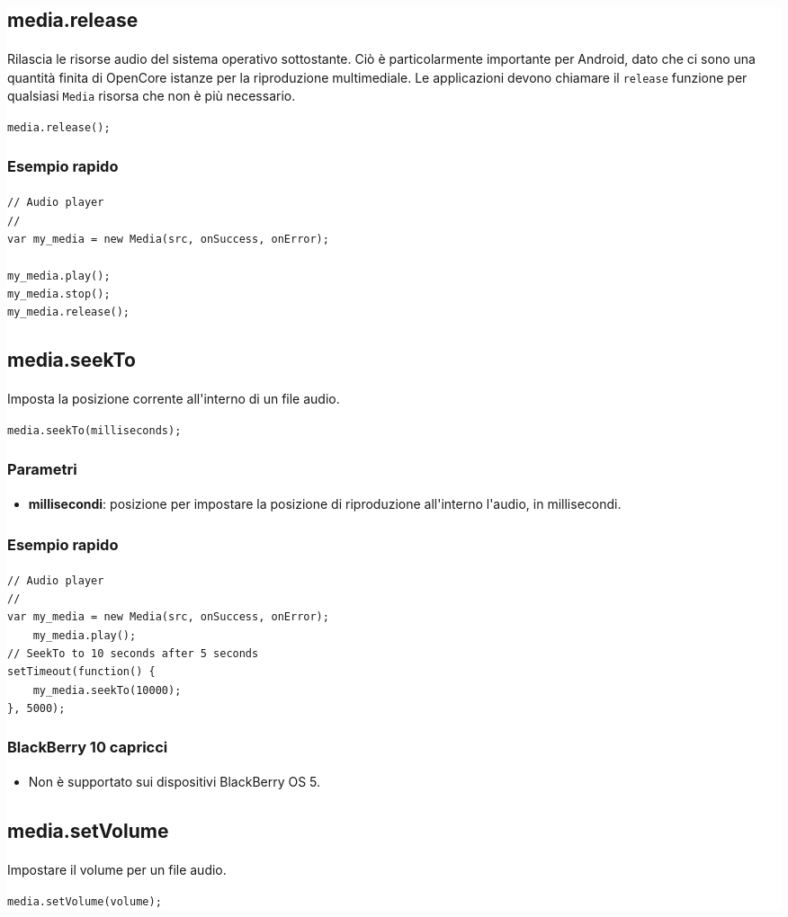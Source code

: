
## media.release

Rilascia le risorse audio del sistema operativo sottostante. Ciò è particolarmente importante per Android, dato che ci sono una quantità finita di OpenCore istanze per la riproduzione multimediale. Le applicazioni devono chiamare il `release` funzione per qualsiasi `Media` risorsa che non è più necessario.

    media.release();
    

### Esempio rapido

    // Audio player
    //
    var my_media = new Media(src, onSuccess, onError);
    
    my_media.play();
    my_media.stop();
    my_media.release();
    

## media.seekTo

Imposta la posizione corrente all'interno di un file audio.

    media.seekTo(milliseconds);
    

### Parametri

*   **millisecondi**: posizione per impostare la posizione di riproduzione all'interno l'audio, in millisecondi.

### Esempio rapido

    // Audio player
    //
    var my_media = new Media(src, onSuccess, onError);
        my_media.play();
    // SeekTo to 10 seconds after 5 seconds
    setTimeout(function() {
        my_media.seekTo(10000);
    }, 5000);
    

### BlackBerry 10 capricci

*   Non è supportato sui dispositivi BlackBerry OS 5.

## media.setVolume

Impostare il volume per un file audio.

    media.setVolume(volume);
    